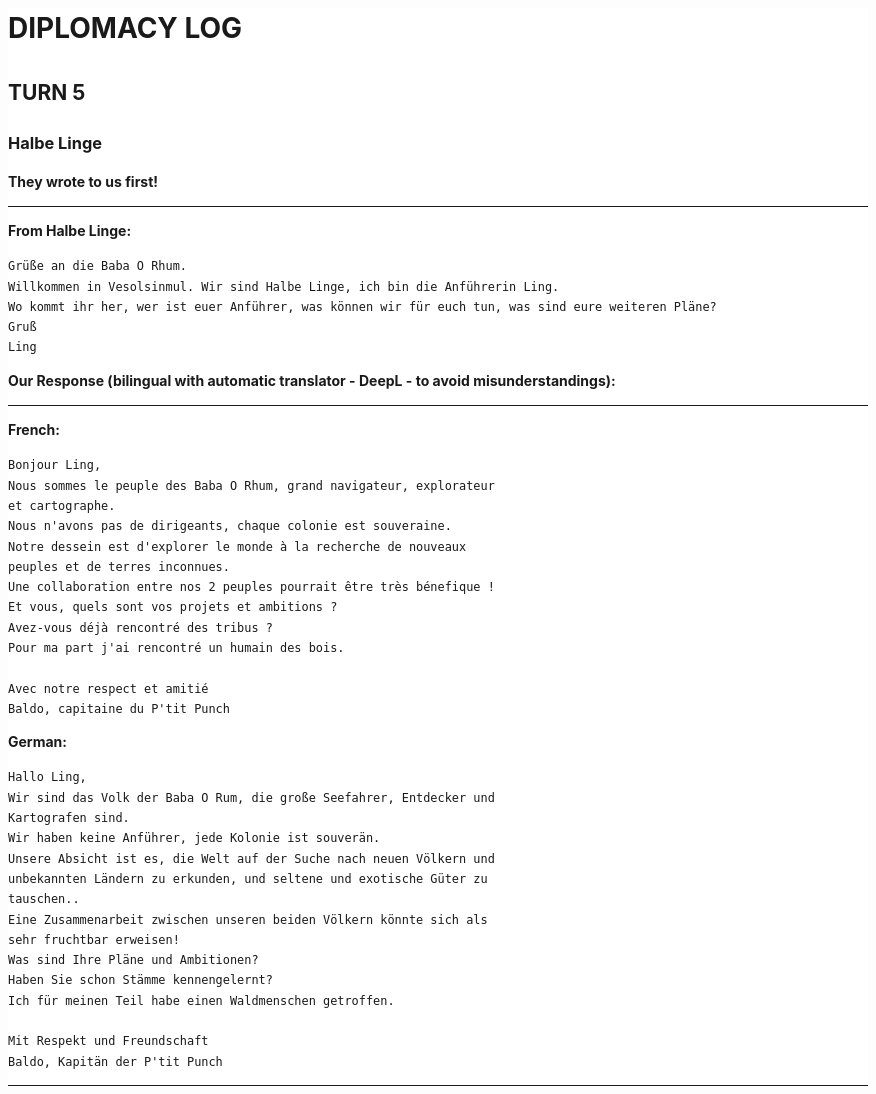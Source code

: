 # DIPLOMACY LOG

## TURN 5

### Halbe Linge

**They wrote to us first!**

---

**From Halbe Linge:**
```
Grüße an die Baba O Rhum.
Willkommen in Vesolsinmul. Wir sind Halbe Linge, ich bin die Anführerin Ling.
Wo kommt ihr her, wer ist euer Anführer, was können wir für euch tun, was sind eure weiteren Pläne?
Gruß
Ling
```

**Our Response (bilingual with automatic translator - DeepL - to avoid misunderstandings):**

---

**French:**
```
Bonjour Ling,
Nous sommes le peuple des Baba O Rhum, grand navigateur, explorateur
et cartographe.
Nous n'avons pas de dirigeants, chaque colonie est souveraine.
Notre dessein est d'explorer le monde à la recherche de nouveaux
peuples et de terres inconnues.
Une collaboration entre nos 2 peuples pourrait être très bénefique !
Et vous, quels sont vos projets et ambitions ?
Avez-vous déjà rencontré des tribus ?
Pour ma part j'ai rencontré un humain des bois.

Avec notre respect et amitié
Baldo, capitaine du P'tit Punch
```

**German:**
```
Hallo Ling,
Wir sind das Volk der Baba O Rum, die große Seefahrer, Entdecker und
Kartografen sind.
Wir haben keine Anführer, jede Kolonie ist souverän.
Unsere Absicht ist es, die Welt auf der Suche nach neuen Völkern und
unbekannten Ländern zu erkunden, und seltene und exotische Güter zu
tauschen..
Eine Zusammenarbeit zwischen unseren beiden Völkern könnte sich als
sehr fruchtbar erweisen!
Was sind Ihre Pläne und Ambitionen?
Haben Sie schon Stämme kennengelernt?
Ich für meinen Teil habe einen Waldmenschen getroffen.

Mit Respekt und Freundschaft
Baldo, Kapitän der P'tit Punch
```

---